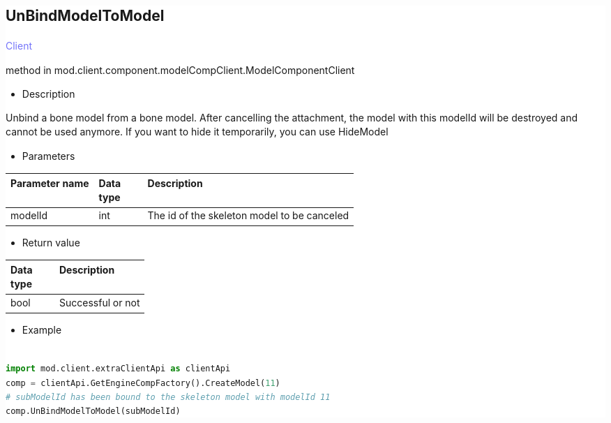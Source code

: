 ## UnBindModelToModel 

<span style="display:inline;color:#7575f9">Client</span> 

method in mod.client.component.modelCompClient.ModelComponentClient 

- Description 

Unbind a bone model from a bone model. After cancelling the attachment, the model with this modelId will be destroyed and cannot be used anymore. If you want to hide it temporarily, you can use HideModel 

- Parameters 

| Parameter name | <div style="width: 4em">Data type</div> | Description | 
| :--- | :--- | :--- | 
| modelId | int | The id of the skeleton model to be canceled | 

- Return value 

| <div style="width: 4em">Data type</div> | Description | 
| :--- | :--- | 
| bool | Successful or not | 

- Example 

```python

import mod.client.extraClientApi as clientApi 
comp = clientApi.GetEngineCompFactory().CreateModel(11) 
# subModelId has been bound to the skeleton model with modelId 11 
comp.UnBindModelToModel(subModelId) 
``` 

